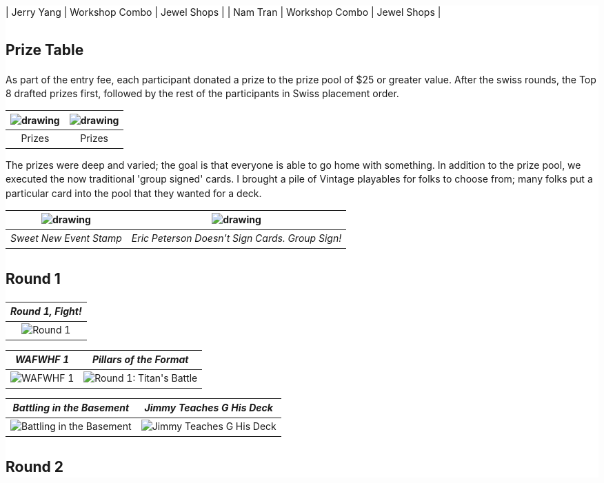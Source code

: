 | Jerry Yang           | Workshop Combo | Jewel Shops             |
| Nam Tran             | Workshop Combo | Jewel Shops             |

## Prize Table

As part of the entry fee, each participant donated a prize to the prize pool of $25 or greater value. After the swiss rounds, the Top 8 drafted prizes first, followed by the rest of the participants in Swiss placement order.
<div align="center">

|<img src="https://dl.dropboxusercontent.com/s/aqdk8rr35u4bjm4/Prizes%201.jpg" alt="drawing" height="200"/>|<img src="https://dl.dropboxusercontent.com/s/9ggldwu67v42fas/Prizes%202.jpg" alt="drawing" height="200"/>|
|:--:| :--:| 
|Prizes|Prizes|

</div>

The prizes were deep and varied; the goal is that everyone is able to go home with something. In addition to the prize pool, we executed the now traditional 'group signed' cards. I brought a pile of Vintage playables for folks to choose from; many folks put a particular card into the pool that they wanted for a deck.


<div align="center">

|<img src="https://dl.dropboxusercontent.com/s/4f384y00vd7u0zw/IMG_3621.jpg" alt="drawing" height="200"/>|<img src="https://dl.dropboxusercontent.com/s/7x9l0cehrcqwzuh/IMG_3917.JPG" alt="drawing" height="200"/>|
|:--:| :--:| 
| *Sweet New Event Stamp* | *Eric Peterson Doesn't Sign Cards. Group Sign!* |

</div>

## Round 1

<div align="center">
  
| *Round 1, Fight!* |
|:--:| 
| <img src="https://dl.dropboxusercontent.com/s/x7fdnmv6qsmctux/20230211_131719.jpg" alt="Round 1" height="600"/> |

| *WAFWHF 1* |*Pillars of the Format* |
|:--:| :--:| 
| <img src="https://dl.dropboxusercontent.com/s/m53fkgdi5lxnmnc/PXL_20230211_181554243.jpg" alt="WAFWHF 1" height="200"/> | <img src="https://dl.dropboxusercontent.com/s/au4ax66sioth9bb/20230211_131727.jpg" alt="Round 1: Titan's Battle" height="200"/> |

| *Battling in the Basement* | *Jimmy Teaches G His Deck* |
|:--:| :--:| 
| <img src="https://dl.dropboxusercontent.com/s/kl8udglcqu9pv0w/20230211_131744.jpg" alt="Battling in the Basement" height="200"/> | <img src="https://dl.dropboxusercontent.com/s/xmtf8v9sl4z0l56/20230211_131732.jpg" alt="Jimmy Teaches G His Deck" height="200"/> |

</div>

## Round 2

<div align="center">
